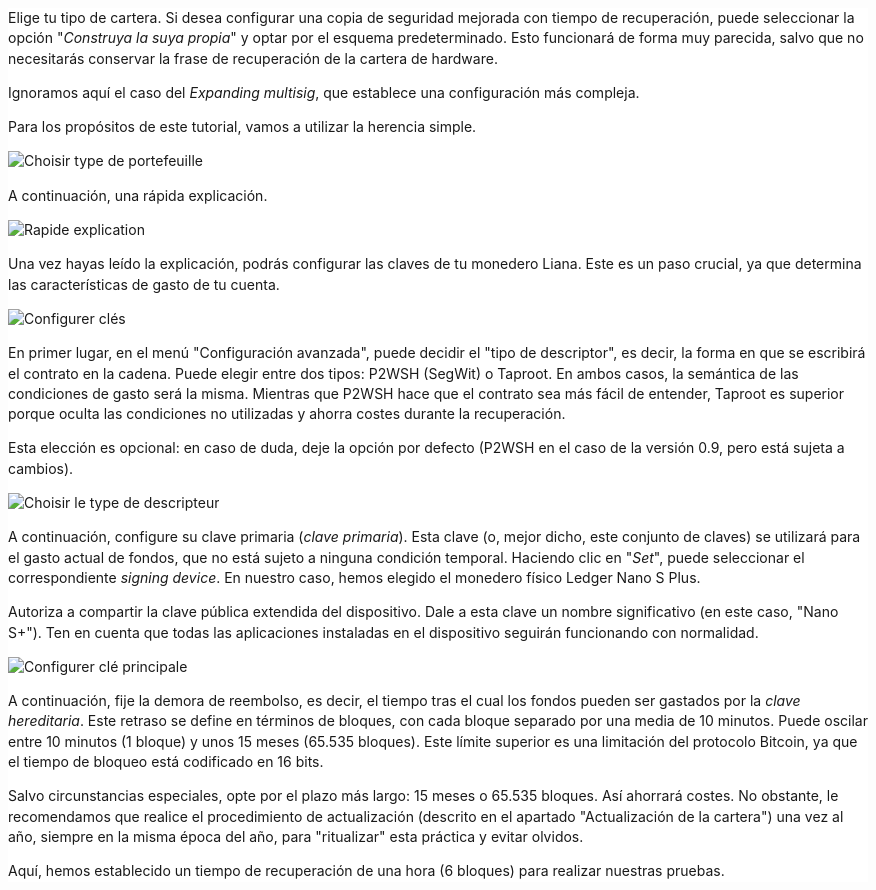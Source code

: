 Elige tu tipo de cartera. Si desea configurar una copia de seguridad mejorada con tiempo de recuperación, puede seleccionar la opción "*Construya la suya propia*" y optar por el esquema predeterminado. Esto funcionará de forma muy parecida, salvo que no necesitarás conservar la frase de recuperación de la cartera de hardware.

Ignoramos aquí el caso del *Expanding multisig*, que establece una configuración más compleja.

Para los propósitos de este tutorial, vamos a utilizar la herencia simple.

![Choisir type de portefeuille](assets/fr/04.webp)

A continuación, una rápida explicación.

![Rapide explication](assets/fr/05.webp)

Una vez hayas leído la explicación, podrás configurar las claves de tu monedero Liana. Este es un paso crucial, ya que determina las características de gasto de tu cuenta.

![Configurer clés](assets/fr/06.webp)

En primer lugar, en el menú "Configuración avanzada", puede decidir el "tipo de descriptor", es decir, la forma en que se escribirá el contrato en la cadena. Puede elegir entre dos tipos: P2WSH (SegWit) o Taproot. En ambos casos, la semántica de las condiciones de gasto será la misma. Mientras que P2WSH hace que el contrato sea más fácil de entender, Taproot es superior porque oculta las condiciones no utilizadas y ahorra costes durante la recuperación.

Esta elección es opcional: en caso de duda, deje la opción por defecto (P2WSH en el caso de la versión 0.9, pero está sujeta a cambios).

![Choisir le type de descripteur](assets/fr/07.webp)

A continuación, configure su clave primaria (*clave primaria*). Esta clave (o, mejor dicho, este conjunto de claves) se utilizará para el gasto actual de fondos, que no está sujeto a ninguna condición temporal. Haciendo clic en "*Set*", puede seleccionar el correspondiente *signing device*. En nuestro caso, hemos elegido el monedero físico Ledger Nano S Plus.

Autoriza a compartir la clave pública extendida del dispositivo. Dale a esta clave un nombre significativo (en este caso, "Nano S+"). Ten en cuenta que todas las aplicaciones instaladas en el dispositivo seguirán funcionando con normalidad.

![Configurer clé principale](assets/fr/08.webp)

A continuación, fije la demora de reembolso, es decir, el tiempo tras el cual los fondos pueden ser gastados por la *clave hereditaria*. Este retraso se define en términos de bloques, con cada bloque separado por una media de 10 minutos. Puede oscilar entre 10 minutos (1 bloque) y unos 15 meses (65.535 bloques). Este límite superior es una limitación del protocolo Bitcoin, ya que el tiempo de bloqueo está codificado en 16 bits.

Salvo circunstancias especiales, opte por el plazo más largo: 15 meses o 65.535 bloques. Así ahorrará costes. No obstante, le recomendamos que realice el procedimiento de actualización (descrito en el apartado "Actualización de la cartera") una vez al año, siempre en la misma época del año, para "ritualizar" esta práctica y evitar olvidos.

Aquí, hemos establecido un tiempo de recuperación de una hora (6 bloques) para realizar nuestras pruebas.

